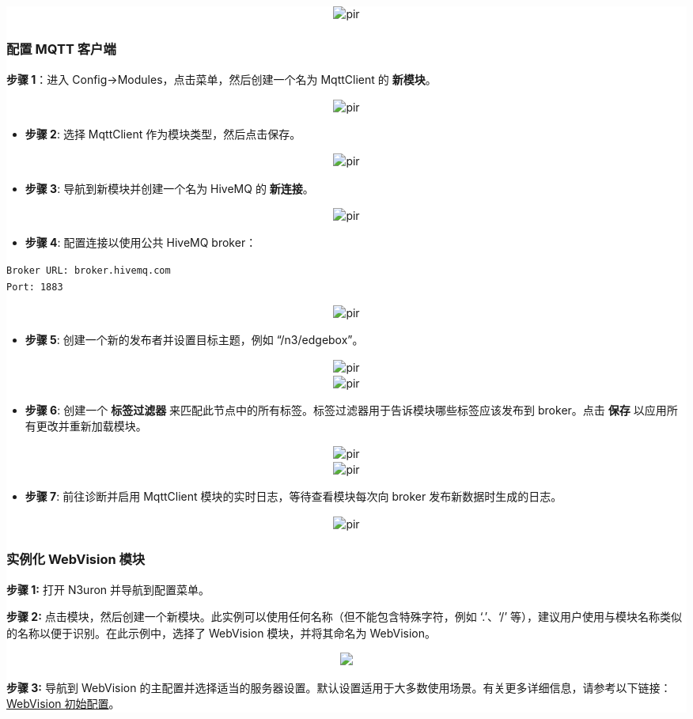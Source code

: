 <div align="center"><img src="https://files.seeedstudio.com/wiki/Edge_Box/n3uron/gif3.gif" alt="pir" width="600" height="auto" /></div>

### 配置 MQTT 客户端

**步骤 1**：进入 Config→Modules，点击菜单，然后创建一个名为 MqttClient 的 **新模块**。

<div align="center"><img src="https://files.seeedstudio.com/wiki/Edge_Box/n3uron/n3uron12.png" alt="pir" width="600" height="auto" /></div>

- **步骤 2**: 选择 MqttClient 作为模块类型，然后点击保存。

<div align="center"><img src="https://files.seeedstudio.com/wiki/Edge_Box/n3uron/n3uron13.png" alt="pir" width="600" height="auto" /></div>

- **步骤 3**: 导航到新模块并创建一个名为 HiveMQ 的 **新连接**。

<div align="center"><img src="https://files.seeedstudio.com/wiki/Edge_Box/n3uron/n3uron14.png" alt="pir" width="600" height="auto" /></div>

- **步骤 4**: 配置连接以使用公共 HiveMQ broker：

```sh
Broker URL: broker.hivemq.com
Port: 1883
``` 
<div align="center"><img src="https://files.seeedstudio.com/wiki/Edge_Box/n3uron/n3uron15.png" alt="pir" width="600" height="auto" /></div>


- **步骤 5**: 创建一个新的发布者并设置目标主题，例如 “/n3/edgebox”。

<div align="center"><img src="https://files.seeedstudio.com/wiki/Edge_Box/n3uron/n3uron16.png" alt="pir" width="600" height="auto" /></div>

<div align="center"><img src="https://files.seeedstudio.com/wiki/Edge_Box/n3uron/n3uron17.png" alt="pir" width="600" height="auto" /></div>

- **步骤 6**: 创建一个 **标签过滤器** 来匹配此节点中的所有标签。标签过滤器用于告诉模块哪些标签应该发布到 broker。点击 **保存** 以应用所有更改并重新加载模块。

<div align="center"><img src="https://files.seeedstudio.com/wiki/Edge_Box/n3uron/n3uron18.png" alt="pir" width="600" height="auto" /></div>

<div align="center"><img src="https://files.seeedstudio.com/wiki/Edge_Box/n3uron/n3uron19.png" alt="pir" width="600" height="auto" /></div>


- **步骤 7**: 前往诊断并启用 MqttClient 模块的实时日志，等待查看模块每次向 broker 发布新数据时生成的日志。

<div align="center"><img src="https://files.seeedstudio.com/wiki/Edge_Box/n3uron/n3uron20.png" alt="pir" width="600" height="auto" /></div>


### 实例化 WebVision 模块

**步骤 1:** 打开 N3uron 并导航到配置菜单。

**步骤 2:** 点击模块，然后创建一个新模块。此实例可以使用任何名称（但不能包含特殊字符，例如 ‘.’、‘/’ 等），建议用户使用与模块名称类似的名称以便于识别。在此示例中，选择了 WebVision 模块，并将其命名为 WebVision。

<center><img width={1000} src="https://files.seeedstudio.com/wiki/Edge_Box/n3uron/Image_5.gif" /></center>

**步骤 3:** 导航到 WebVision 的主配置并选择适当的服务器设置。默认设置适用于大多数使用场景。有关更多详细信息，请参考以下链接：[WebVision 初始配置](https://docs.n3uron.com/docs/web-vision-configuration)。
